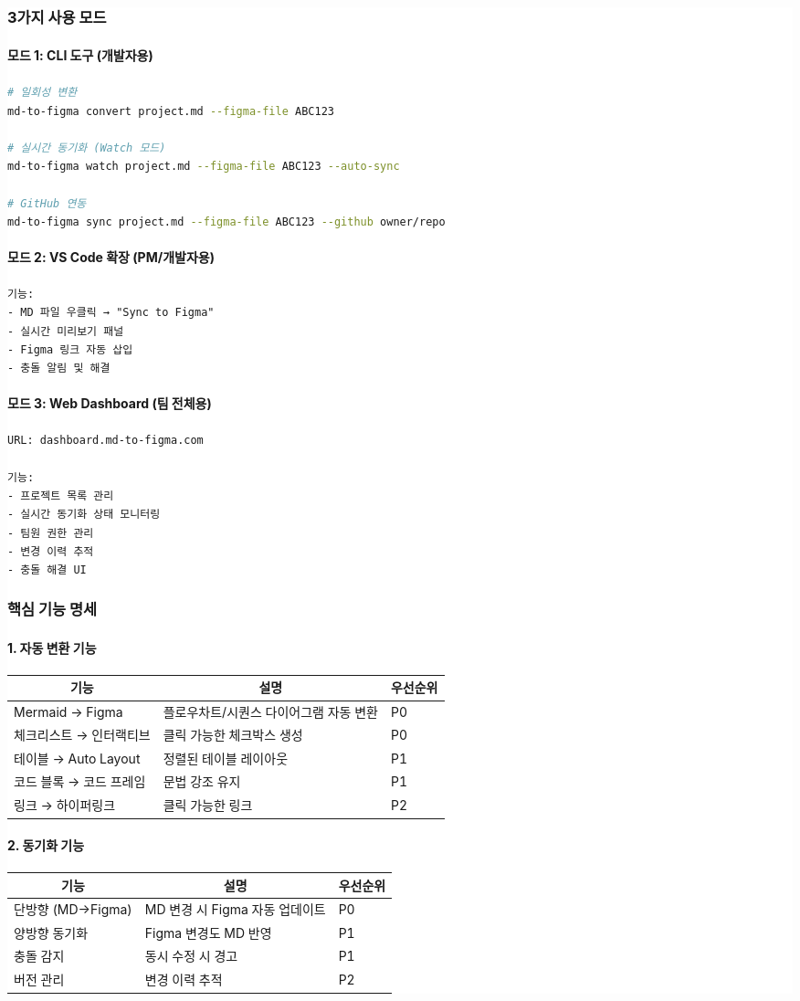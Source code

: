 ### 3가지 사용 모드

#### 모드 1: CLI 도구 (개발자용)
```bash
# 일회성 변환
md-to-figma convert project.md --figma-file ABC123

# 실시간 동기화 (Watch 모드)
md-to-figma watch project.md --figma-file ABC123 --auto-sync

# GitHub 연동
md-to-figma sync project.md --figma-file ABC123 --github owner/repo
```

#### 모드 2: VS Code 확장 (PM/개발자용)
```
기능:
- MD 파일 우클릭 → "Sync to Figma"
- 실시간 미리보기 패널
- Figma 링크 자동 삽입
- 충돌 알림 및 해결
```

#### 모드 3: Web Dashboard (팀 전체용)
```
URL: dashboard.md-to-figma.com

기능:
- 프로젝트 목록 관리
- 실시간 동기화 상태 모니터링
- 팀원 권한 관리
- 변경 이력 추적
- 충돌 해결 UI
```

### 핵심 기능 명세

#### 1. 자동 변환 기능
| 기능 | 설명 | 우선순위 |
|------|------|---------|
| Mermaid → Figma | 플로우차트/시퀀스 다이어그램 자동 변환 | P0 |
| 체크리스트 → 인터랙티브 | 클릭 가능한 체크박스 생성 | P0 |
| 테이블 → Auto Layout | 정렬된 테이블 레이아웃 | P1 |
| 코드 블록 → 코드 프레임 | 문법 강조 유지 | P1 |
| 링크 → 하이퍼링크 | 클릭 가능한 링크 | P2 |

#### 2. 동기화 기능
| 기능 | 설명 | 우선순위 |
|------|------|---------|
| 단방향 (MD→Figma) | MD 변경 시 Figma 자동 업데이트 | P0 |
| 양방향 동기화 | Figma 변경도 MD 반영 | P1 |
| 충돌 감지 | 동시 수정 시 경고 | P1 |
| 버전 관리 | 변경 이력 추적 | P2 |
